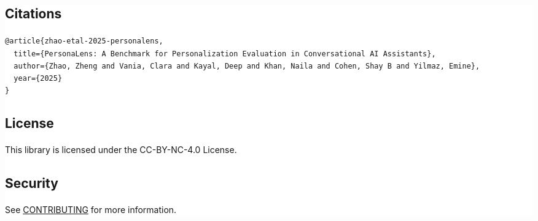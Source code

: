 ## Citations
```
@article{zhao-etal-2025-personalens,
  title={PersonaLens: A Benchmark for Personalization Evaluation in Conversational AI Assistants},
  author={Zhao, Zheng and Vania, Clara and Kayal, Deep and Khan, Naila and Cohen, Shay B and Yilmaz, Emine},
  year={2025}
}
```

## License
This library is licensed under the CC-BY-NC-4.0 License.

## Security
See [CONTRIBUTING](CONTRIBUTING.md#security-issue-notifications) for more information.